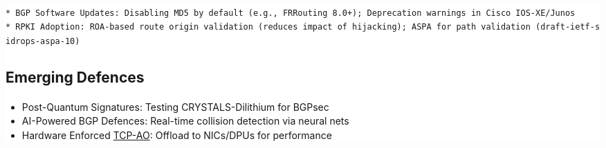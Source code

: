     * BGP Software Updates: Disabling MD5 by default (e.g., FRRouting 8.0+); Deprecation warnings in Cisco IOS-XE/Junos
    * RPKI Adoption: ROA-based route origin validation (reduces impact of hijacking); ASPA for path validation (draft-ietf-sidrops-aspa-10)

## Emerging Defences

* Post-Quantum Signatures: Testing CRYSTALS-Dilithium for BGPsec
* AI-Powered BGP Defences: Real-time collision detection via neural nets
* Hardware Enforced [TCP-AO](tcp-ao.md): Offload to NICs/DPUs for performance

